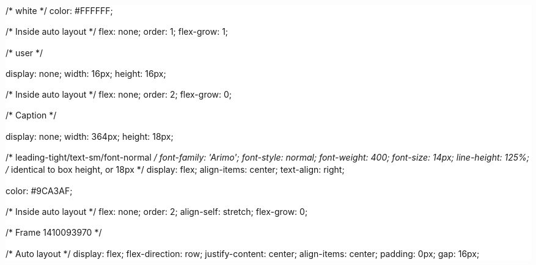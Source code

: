 /* white */
color: #FFFFFF;


/* Inside auto layout */
flex: none;
order: 1;
flex-grow: 1;


/* user */

display: none;
width: 16px;
height: 16px;


/* Inside auto layout */
flex: none;
order: 2;
flex-grow: 0;


/* Caption */

display: none;
width: 364px;
height: 18px;

/* leading-tight/text-sm/font-normal */
font-family: 'Arimo';
font-style: normal;
font-weight: 400;
font-size: 14px;
line-height: 125%;
/* identical to box height, or 18px */
display: flex;
align-items: center;
text-align: right;

color: #9CA3AF;


/* Inside auto layout */
flex: none;
order: 2;
align-self: stretch;
flex-grow: 0;


/* Frame 1410093970 */

/* Auto layout */
display: flex;
flex-direction: row;
justify-content: center;
align-items: center;
padding: 0px;
gap: 16px;
